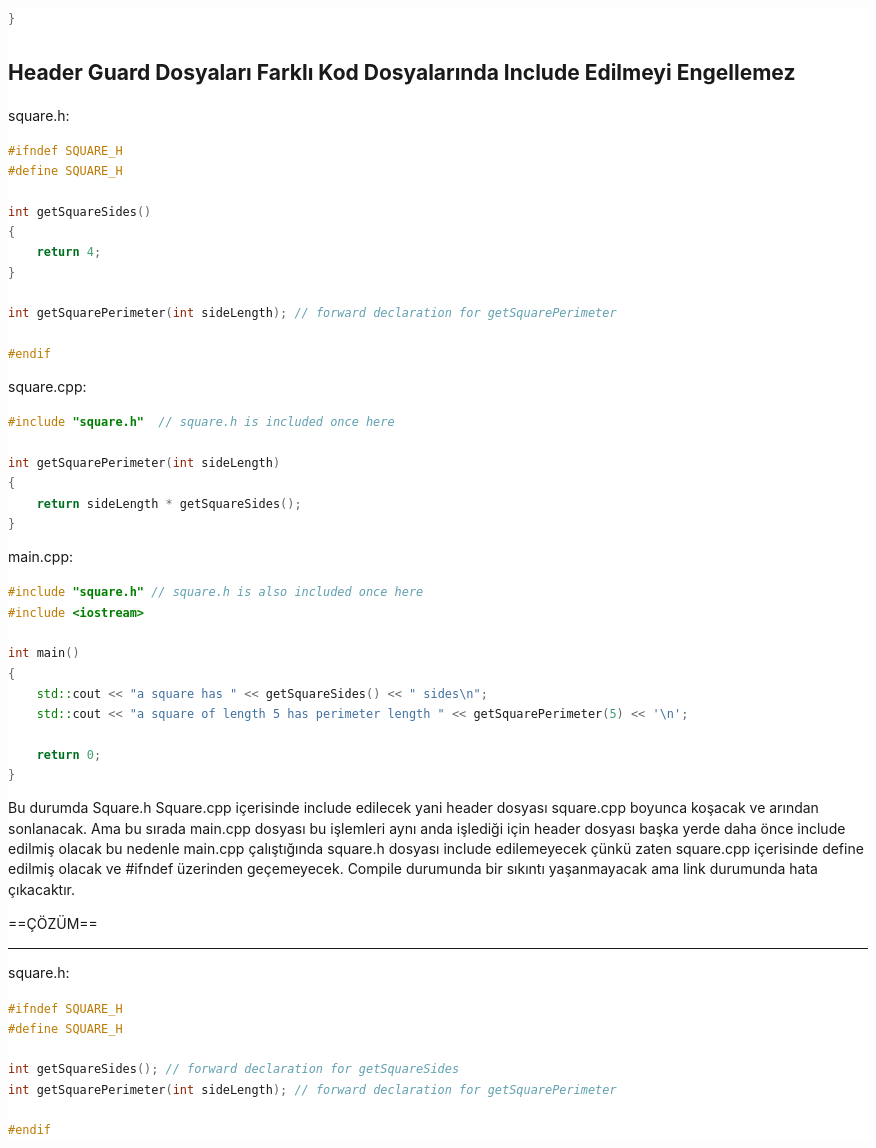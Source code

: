 ```cpp
}
```

## Header Guard Dosyaları Farklı Kod Dosyalarında Include Edilmeyi Engellemez

square.h:
```cpp
#ifndef SQUARE_H
#define SQUARE_H

int getSquareSides()
{
    return 4;
}

int getSquarePerimeter(int sideLength); // forward declaration for getSquarePerimeter

#endif
```

square.cpp:
```cpp
#include "square.h"  // square.h is included once here

int getSquarePerimeter(int sideLength)
{
    return sideLength * getSquareSides();
}
```

main.cpp:
```cpp
#include "square.h" // square.h is also included once here
#include <iostream>

int main()
{
    std::cout << "a square has " << getSquareSides() << " sides\n";
    std::cout << "a square of length 5 has perimeter length " << getSquarePerimeter(5) << '\n';

    return 0;
}
```

Bu durumda Square.h Square.cpp içerisinde include edilecek yani header dosyası square.cpp boyunca koşacak ve arından sonlanacak. Ama bu sırada main.cpp dosyası bu işlemleri aynı anda işlediği için header dosyası başka yerde daha önce include edilmiş olacak bu nedenle main.cpp çalıştığında square.h dosyası include edilemeyecek çünkü zaten square.cpp içerisinde define edilmiş olacak ve \#ifndef üzerinden geçemeyecek. Compile durumunda bir sıkıntı yaşanmayacak ama link durumunda hata çıkacaktır.


==ÇÖZÜM==
_______
square.h:
```cpp
#ifndef SQUARE_H
#define SQUARE_H

int getSquareSides(); // forward declaration for getSquareSides
int getSquarePerimeter(int sideLength); // forward declaration for getSquarePerimeter

#endif
```
